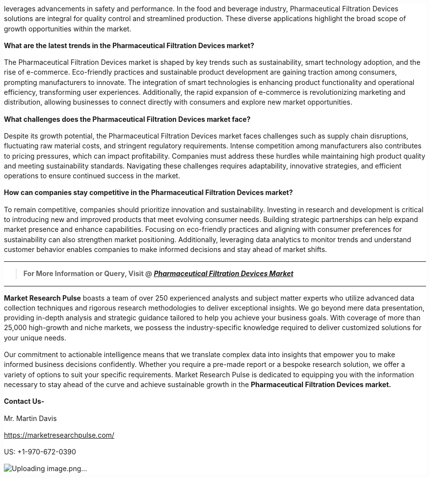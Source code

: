leverages advancements in safety and performance. In the food and beverage industry, Pharmaceutical Filtration Devices solutions are integral for quality control and streamlined production. These diverse applications highlight the broad scope of growth opportunities within the market.</p><p><strong>What are the latest trends in the Pharmaceutical Filtration Devices market?</strong></p><p>The Pharmaceutical Filtration Devices market is shaped by key trends such as sustainability, smart technology adoption, and the rise of e-commerce. Eco-friendly practices and sustainable product development are gaining traction among consumers, prompting manufacturers to innovate. The integration of smart technologies is enhancing product functionality and operational efficiency, transforming user experiences. Additionally, the rapid expansion of e-commerce is revolutionizing marketing and distribution, allowing businesses to connect directly with consumers and explore new market opportunities.</p><p><strong>What challenges does the Pharmaceutical Filtration Devices market face?</strong></p><p>Despite its growth potential, the Pharmaceutical Filtration Devices market faces challenges such as supply chain disruptions, fluctuating raw material costs, and stringent regulatory requirements. Intense competition among manufacturers also contributes to pricing pressures, which can impact profitability. Companies must address these hurdles while maintaining high product quality and meeting sustainability standards. Navigating these challenges requires adaptability, innovative strategies, and efficient operations to ensure continued success in the market.</p><p><strong>How can companies stay competitive in the Pharmaceutical Filtration Devices market?</strong></p><p>To remain competitive, companies should prioritize innovation and sustainability. Investing in research and development is critical to introducing new and improved products that meet evolving consumer needs. Building strategic partnerships can help expand market presence and enhance capabilities. Focusing on eco-friendly practices and aligning with consumer preferences for sustainability can also strengthen market positioning. Additionally, leveraging data analytics to monitor trends and understand customer behavior enables companies to make informed decisions and stay ahead of market shifts.</p><hr /><blockquote><p><strong>For More Information or Query, Visit @&nbsp;<em><a href="https://marketresearchpulse.com/report/70118/pharmaceutical-filtration-devices-market?utm_source=Linkedin&utm_medium=0114">Pharmaceutical Filtration Devices Market</a></em></strong></p></blockquote><hr /><p><strong>Market Research Pulse</strong> boasts a team of over 250 experienced analysts and subject matter experts who utilize advanced data collection techniques and rigorous research methodologies to deliver exceptional insights. We go beyond mere data presentation, providing in-depth analysis and strategic guidance tailored to help you achieve your business goals. With coverage of more than 25,000 high-growth and niche markets, we possess the industry-specific knowledge required to deliver customized solutions for your unique needs.</p><p>Our commitment to actionable intelligence means that we translate complex data into insights that empower you to make informed business decisions confidently. Whether you require a pre-made report or a bespoke research solution, we offer a variety of options to suit your specific requirements. Market Research Pulse is dedicated to equipping you with the information necessary to stay ahead of the curve and achieve sustainable growth in the <strong>Pharmaceutical Filtration Devices market.</strong></p><p><strong>Contact Us-</strong></p><p>Mr. Martin Davis</p><p>https://marketresearchpulse.com/</p><p>US: +1-970-672-0390</p>
![Uploading image.png…]()
